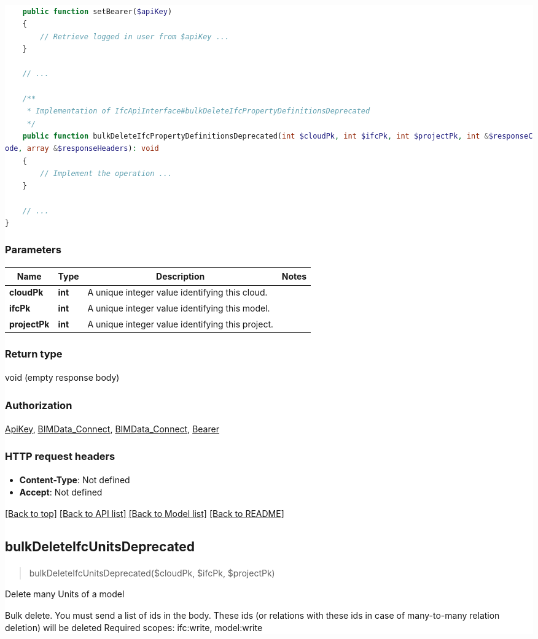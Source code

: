 ```php
    public function setBearer($apiKey)
    {
        // Retrieve logged in user from $apiKey ...
    }

    // ...

    /**
     * Implementation of IfcApiInterface#bulkDeleteIfcPropertyDefinitionsDeprecated
     */
    public function bulkDeleteIfcPropertyDefinitionsDeprecated(int $cloudPk, int $ifcPk, int $projectPk, int &$responseCode, array &$responseHeaders): void
    {
        // Implement the operation ...
    }

    // ...
}
```

### Parameters

Name | Type | Description  | Notes
------------- | ------------- | ------------- | -------------
 **cloudPk** | **int**| A unique integer value identifying this cloud. |
 **ifcPk** | **int**| A unique integer value identifying this model. |
 **projectPk** | **int**| A unique integer value identifying this project. |

### Return type

void (empty response body)

### Authorization

[ApiKey](../../README.md#ApiKey), [BIMData_Connect](../../README.md#BIMData_Connect), [BIMData_Connect](../../README.md#BIMData_Connect), [Bearer](../../README.md#Bearer)

### HTTP request headers

 - **Content-Type**: Not defined
 - **Accept**: Not defined

[[Back to top]](#) [[Back to API list]](../../README.md#documentation-for-api-endpoints) [[Back to Model list]](../../README.md#documentation-for-models) [[Back to README]](../../README.md)

## **bulkDeleteIfcUnitsDeprecated**
> bulkDeleteIfcUnitsDeprecated($cloudPk, $ifcPk, $projectPk)

Delete many Units of a model

Bulk delete. You must send a list of ids in the body. These ids (or relations with these ids in case of many-to-many relation deletion) will be deleted   Required scopes: ifc:write, model:write
